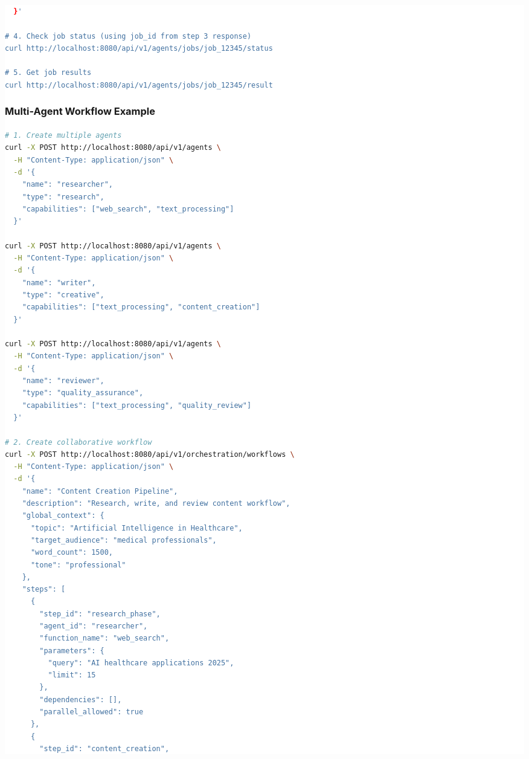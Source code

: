 ```bash
  }'

# 4. Check job status (using job_id from step 3 response)
curl http://localhost:8080/api/v1/agents/jobs/job_12345/status

# 5. Get job results
curl http://localhost:8080/api/v1/agents/jobs/job_12345/result
```

### Multi-Agent Workflow Example

```bash
# 1. Create multiple agents
curl -X POST http://localhost:8080/api/v1/agents \
  -H "Content-Type: application/json" \
  -d '{
    "name": "researcher",
    "type": "research",
    "capabilities": ["web_search", "text_processing"]
  }'

curl -X POST http://localhost:8080/api/v1/agents \
  -H "Content-Type: application/json" \
  -d '{
    "name": "writer",
    "type": "creative",
    "capabilities": ["text_processing", "content_creation"]
  }'

curl -X POST http://localhost:8080/api/v1/agents \
  -H "Content-Type: application/json" \
  -d '{
    "name": "reviewer",
    "type": "quality_assurance",
    "capabilities": ["text_processing", "quality_review"]
  }'

# 2. Create collaborative workflow
curl -X POST http://localhost:8080/api/v1/orchestration/workflows \
  -H "Content-Type: application/json" \
  -d '{
    "name": "Content Creation Pipeline",
    "description": "Research, write, and review content workflow",
    "global_context": {
      "topic": "Artificial Intelligence in Healthcare",
      "target_audience": "medical professionals",
      "word_count": 1500,
      "tone": "professional"
    },
    "steps": [
      {
        "step_id": "research_phase",
        "agent_id": "researcher",
        "function_name": "web_search",
        "parameters": {
          "query": "AI healthcare applications 2025",
          "limit": 15
        },
        "dependencies": [],
        "parallel_allowed": true
      },
      {
        "step_id": "content_creation",
```